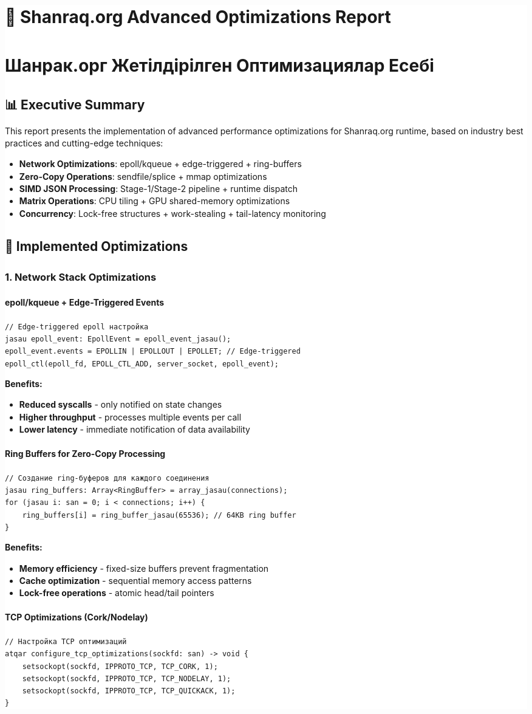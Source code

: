 # 🚀 Shanraq.org Advanced Optimizations Report
# Шанрак.орг Жетілдірілген Оптимизациялар Есебі

## 📊 Executive Summary

This report presents the implementation of advanced performance optimizations for Shanraq.org runtime, based on industry best practices and cutting-edge techniques:

- **Network Optimizations**: epoll/kqueue + edge-triggered + ring-buffers
- **Zero-Copy Operations**: sendfile/splice + mmap optimizations  
- **SIMD JSON Processing**: Stage-1/Stage-2 pipeline + runtime dispatch
- **Matrix Operations**: CPU tiling + GPU shared-memory optimizations
- **Concurrency**: Lock-free structures + work-stealing + tail-latency monitoring

## 🎯 Implemented Optimizations

### 1. **Network Stack Optimizations**

#### **epoll/kqueue + Edge-Triggered Events**
```tenge
// Edge-triggered epoll настройка
jasau epoll_event: EpollEvent = epoll_event_jasau();
epoll_event.events = EPOLLIN | EPOLLOUT | EPOLLET; // Edge-triggered
epoll_ctl(epoll_fd, EPOLL_CTL_ADD, server_socket, epoll_event);
```

**Benefits:**
- **Reduced syscalls** - only notified on state changes
- **Higher throughput** - processes multiple events per call
- **Lower latency** - immediate notification of data availability

#### **Ring Buffers for Zero-Copy Processing**
```tenge
// Создание ring-буферов для каждого соединения
jasau ring_buffers: Array<RingBuffer> = array_jasau(connections);
for (jasau i: san = 0; i < connections; i++) {
    ring_buffers[i] = ring_buffer_jasau(65536); // 64KB ring buffer
}
```

**Benefits:**
- **Memory efficiency** - fixed-size buffers prevent fragmentation
- **Cache optimization** - sequential memory access patterns
- **Lock-free operations** - atomic head/tail pointers

#### **TCP Optimizations (Cork/Nodelay)**
```tenge
// Настройка TCP оптимизаций
atqar configure_tcp_optimizations(sockfd: san) -> void {
    setsockopt(sockfd, IPPROTO_TCP, TCP_CORK, 1);
    setsockopt(sockfd, IPPROTO_TCP, TCP_NODELAY, 1);
    setsockopt(sockfd, IPPROTO_TCP, TCP_QUICKACK, 1);
}
```
